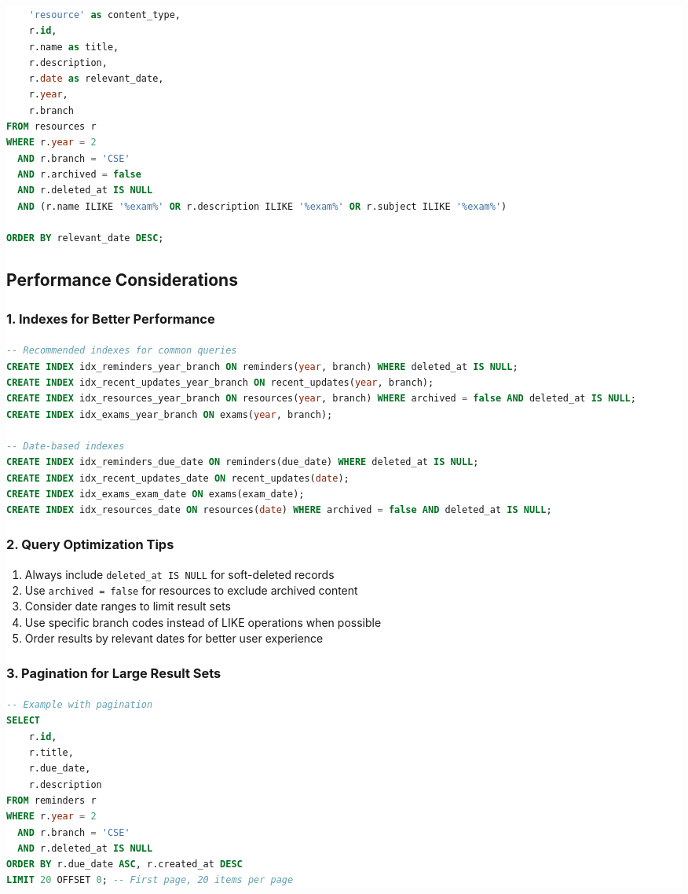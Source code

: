 ```sql
    'resource' as content_type,
    r.id,
    r.name as title,
    r.description,
    r.date as relevant_date,
    r.year,
    r.branch
FROM resources r
WHERE r.year = 2 
  AND r.branch = 'CSE'
  AND r.archived = false
  AND r.deleted_at IS NULL
  AND (r.name ILIKE '%exam%' OR r.description ILIKE '%exam%' OR r.subject ILIKE '%exam%')

ORDER BY relevant_date DESC;
```

## Performance Considerations

### 1. Indexes for Better Performance

```sql
-- Recommended indexes for common queries
CREATE INDEX idx_reminders_year_branch ON reminders(year, branch) WHERE deleted_at IS NULL;
CREATE INDEX idx_recent_updates_year_branch ON recent_updates(year, branch);
CREATE INDEX idx_resources_year_branch ON resources(year, branch) WHERE archived = false AND deleted_at IS NULL;
CREATE INDEX idx_exams_year_branch ON exams(year, branch);

-- Date-based indexes
CREATE INDEX idx_reminders_due_date ON reminders(due_date) WHERE deleted_at IS NULL;
CREATE INDEX idx_recent_updates_date ON recent_updates(date);
CREATE INDEX idx_exams_exam_date ON exams(exam_date);
CREATE INDEX idx_resources_date ON resources(date) WHERE archived = false AND deleted_at IS NULL;
```

### 2. Query Optimization Tips

1. Always include `deleted_at IS NULL` for soft-deleted records
2. Use `archived = false` for resources to exclude archived content
3. Consider date ranges to limit result sets
4. Use specific branch codes instead of LIKE operations when possible
5. Order results by relevant dates for better user experience

### 3. Pagination for Large Result Sets

```sql
-- Example with pagination
SELECT 
    r.id,
    r.title,
    r.due_date,
    r.description
FROM reminders r
WHERE r.year = 2 
  AND r.branch = 'CSE'
  AND r.deleted_at IS NULL
ORDER BY r.due_date ASC, r.created_at DESC
LIMIT 20 OFFSET 0; -- First page, 20 items per page
```

